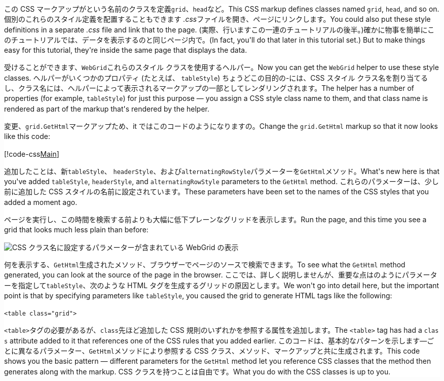 <span data-ttu-id="387e1-330">この CSS マークアップがという名前のクラスを定義`grid`、`head`など。</span><span class="sxs-lookup"><span data-stu-id="387e1-330">This CSS markup defines classes named `grid`, `head`, and so on.</span></span> <span data-ttu-id="387e1-331">個別のこれらのスタイル定義を配置することもできます *.css*ファイルを開き、ページにリンクします。</span><span class="sxs-lookup"><span data-stu-id="387e1-331">You could also put these style definitions in a separate *.css* file and link that to the page.</span></span> <span data-ttu-id="387e1-332">(実際、行いますこの一連のチュートリアルの後半。)確かに物事を簡単にこのチュートリアルでは、データを表示するのと同じページ内で。</span><span class="sxs-lookup"><span data-stu-id="387e1-332">(In fact, you'll do that later in this tutorial set.) But to make things easy for this tutorial, they're inside the same page that displays the data.</span></span>

<span data-ttu-id="387e1-333">受けることができます、`WebGrid`これらのスタイル クラスを使用するヘルパー。</span><span class="sxs-lookup"><span data-stu-id="387e1-333">Now you can get the `WebGrid` helper to use these style classes.</span></span> <span data-ttu-id="387e1-334">ヘルパーがいくつかのプロパティ (たとえば、 `tableStyle`) ちょうどこの目的の-には、CSS スタイル クラス名を割り当てるし、クラス名には、ヘルパーによって表示されるマークアップの一部としてレンダリングされます。</span><span class="sxs-lookup"><span data-stu-id="387e1-334">The helper has a number of properties (for example, `tableStyle`) for just this purpose — you assign a CSS style class name to them, and that class name is rendered as part of the markup that's rendered by the helper.</span></span>

<span data-ttu-id="387e1-335">変更、`grid.GetHtml`マークアップため、it ではこのコードのようになりますの。</span><span class="sxs-lookup"><span data-stu-id="387e1-335">Change the `grid.GetHtml` markup so that it now looks like this code:</span></span>

[!code-css[Main](displaying-data/samples/sample6.css)]

<span data-ttu-id="387e1-336">追加したことは、新`tableStyle`、 `headerStyle`、および`alternatingRowStyle`パラメーターを`GetHtml`メソッド。</span><span class="sxs-lookup"><span data-stu-id="387e1-336">What's new here is that you've added `tableStyle`, `headerStyle`, and `alternatingRowStyle` parameters to the `GetHtml` method.</span></span> <span data-ttu-id="387e1-337">これらのパラメーターは、少し前に追加した CSS スタイルの名前に設定されています。</span><span class="sxs-lookup"><span data-stu-id="387e1-337">These parameters have been set to the names of the CSS styles that you added a moment ago.</span></span>

<span data-ttu-id="387e1-338">ページを実行し、この時間を検索する前よりも大幅に低下プレーンなグリッドを表示します。</span><span class="sxs-lookup"><span data-stu-id="387e1-338">Run the page, and this time you see a grid that looks much less plain than before:</span></span>

![CSS クラス名に設定するパラメーターが含まれている WebGrid の表示](displaying-data/_static/image20.png)

<span data-ttu-id="387e1-340">何を表示する、`GetHtml`生成されたメソッド、ブラウザーでページのソースで検索できます。</span><span class="sxs-lookup"><span data-stu-id="387e1-340">To see what the `GetHtml` method generated, you can look at the source of the page in the browser.</span></span> <span data-ttu-id="387e1-341">ここでは、詳しく説明しませんが、重要な点はのようにパラメーターを指定して`tableStyle`、次のような HTML タグを生成するグリッドの原因とします。</span><span class="sxs-lookup"><span data-stu-id="387e1-341">We won't go into detail here, but the important point is that by specifying parameters like `tableStyle`, you caused the grid to generate HTML tags like the following:</span></span>

`<table class="grid">`

<span data-ttu-id="387e1-342">`<table>`タグの必要があるが、`class`先ほど追加した CSS 規則のいずれかを参照する属性を追加します。</span><span class="sxs-lookup"><span data-stu-id="387e1-342">The `<table>` tag has had a `class` attribute added to it that references one of the CSS rules that you added earlier.</span></span> <span data-ttu-id="387e1-343">このコードは、基本的なパターンを示します&mdash;ごとに異なるパラメーター、`GetHtml`メソッドにより参照する CSS クラス、メソッド、マークアップと共に生成されます。</span><span class="sxs-lookup"><span data-stu-id="387e1-343">This code shows you the basic pattern &mdash; different parameters for the `GetHtml` method let you reference CSS classes that the method then generates along with the markup.</span></span> <span data-ttu-id="387e1-344">CSS クラスを持つことは自由です。</span><span class="sxs-lookup"><span data-stu-id="387e1-344">What you do with the CSS classes is up to you.</span></span>
